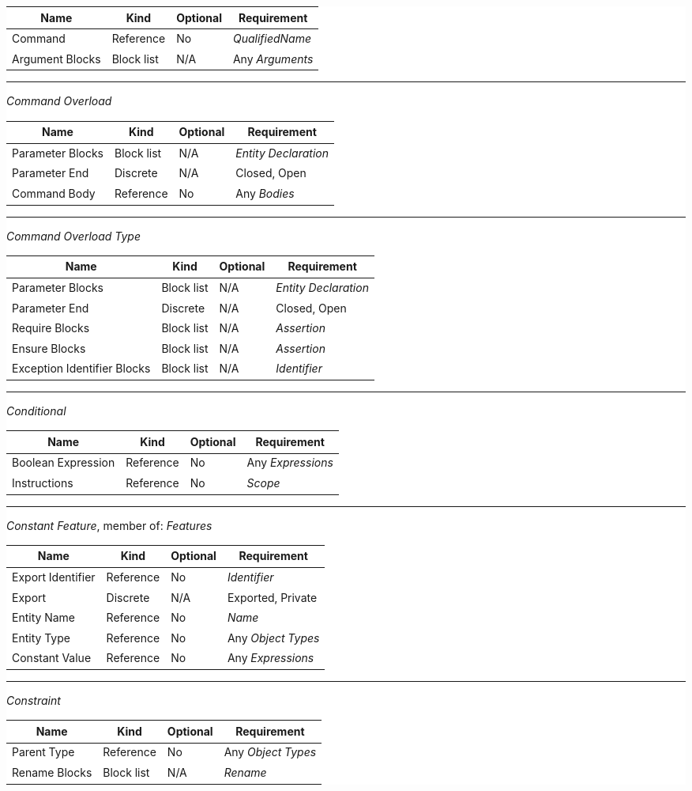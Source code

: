 Name | Kind | Optional | Requirement
------------ | ------------- | ------------- | -------------
Command | Reference | No | *QualifiedName*
Argument Blocks | Block list | N/A | Any *Arguments*

***

*Command Overload*

Name | Kind | Optional | Requirement
------------ | ------------- | ------------- | -------------
Parameter Blocks | Block list | N/A | *Entity Declaration*
Parameter End | Discrete | N/A | Closed, Open
Command Body | Reference | No | Any *Bodies*

***

*Command Overload Type*

Name | Kind | Optional | Requirement
------------ | ------------- | ------------- | -------------
Parameter Blocks | Block list | N/A | *Entity Declaration*
Parameter End | Discrete | N/A | Closed, Open
Require Blocks | Block list | N/A | *Assertion*
Ensure Blocks | Block list | N/A | *Assertion*
Exception Identifier Blocks | Block list | N/A | *Identifier*

***

*Conditional*

Name | Kind | Optional | Requirement
------------ | ------------- | ------------- | -------------
Boolean Expression | Reference | No | Any *Expressions*
Instructions | Reference | No | *Scope*

***

*Constant Feature*, member of: *Features*

Name | Kind | Optional | Requirement
------------ | ------------- | ------------- | -------------
Export Identifier | Reference | No | *Identifier*
Export | Discrete | N/A | Exported, Private
Entity Name | Reference | No | *Name*
Entity Type | Reference | No | Any *Object Types*
Constant Value | Reference | No | Any *Expressions*

***

*Constraint*

Name | Kind | Optional | Requirement
------------ | ------------- | ------------- | -------------
Parent Type | Reference | No | Any *Object Types*
Rename Blocks | Block list | N/A | *Rename*
